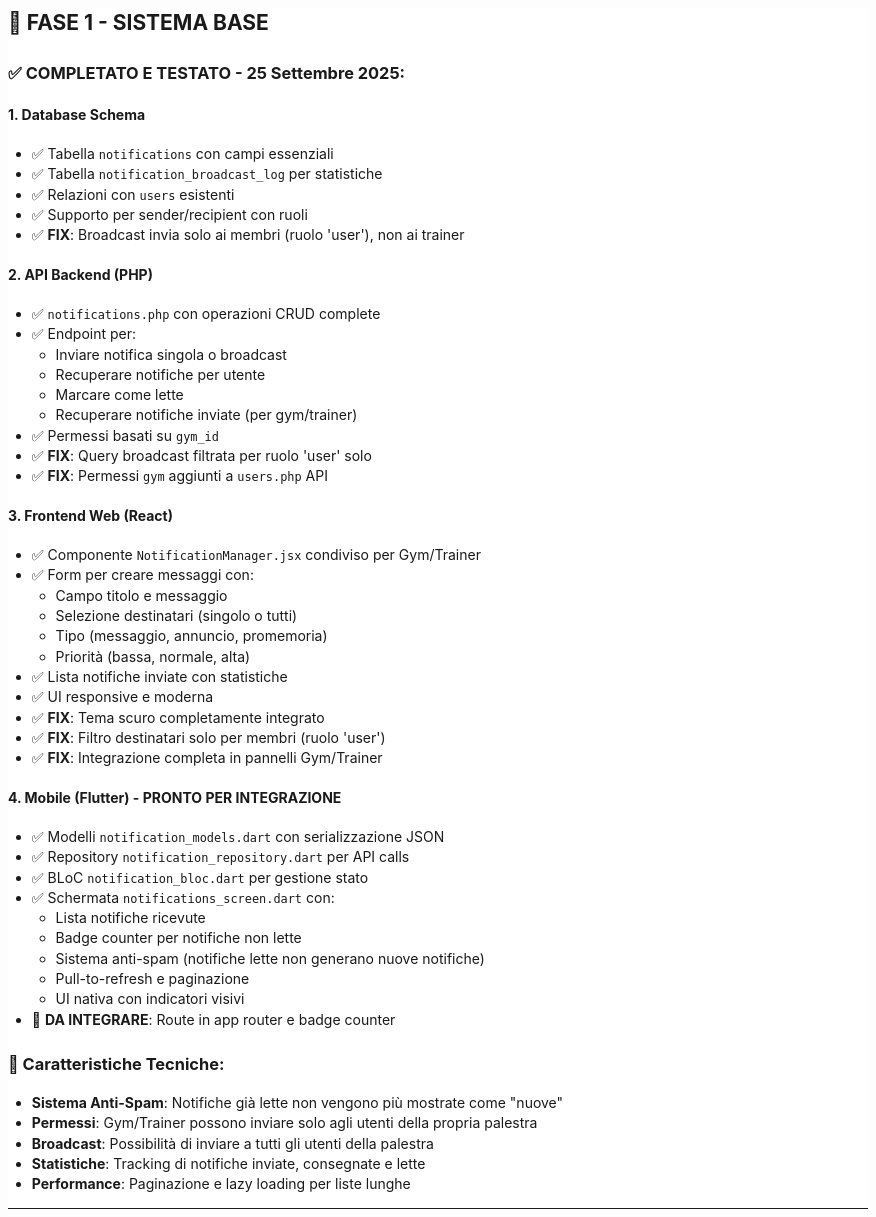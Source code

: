 ## 🚀 **FASE 1 - SISTEMA BASE**

### **✅ COMPLETATO E TESTATO - 25 Settembre 2025:**

#### **1. Database Schema**
- ✅ Tabella `notifications` con campi essenziali
- ✅ Tabella `notification_broadcast_log` per statistiche
- ✅ Relazioni con `users` esistenti
- ✅ Supporto per sender/recipient con ruoli
- ✅ **FIX**: Broadcast invia solo ai membri (ruolo 'user'), non ai trainer

#### **2. API Backend (PHP)**
- ✅ `notifications.php` con operazioni CRUD complete
- ✅ Endpoint per:
  - Inviare notifica singola o broadcast
  - Recuperare notifiche per utente
  - Marcare come lette
  - Recuperare notifiche inviate (per gym/trainer)
- ✅ Permessi basati su `gym_id`
- ✅ **FIX**: Query broadcast filtrata per ruolo 'user' solo
- ✅ **FIX**: Permessi `gym` aggiunti a `users.php` API

#### **3. Frontend Web (React)**
- ✅ Componente `NotificationManager.jsx` condiviso per Gym/Trainer
- ✅ Form per creare messaggi con:
  - Campo titolo e messaggio
  - Selezione destinatari (singolo o tutti)
  - Tipo (messaggio, annuncio, promemoria)
  - Priorità (bassa, normale, alta)
- ✅ Lista notifiche inviate con statistiche
- ✅ UI responsive e moderna
- ✅ **FIX**: Tema scuro completamente integrato
- ✅ **FIX**: Filtro destinatari solo per membri (ruolo 'user')
- ✅ **FIX**: Integrazione completa in pannelli Gym/Trainer

#### **4. Mobile (Flutter) - PRONTO PER INTEGRAZIONE**
- ✅ Modelli `notification_models.dart` con serializzazione JSON
- ✅ Repository `notification_repository.dart` per API calls
- ✅ BLoC `notification_bloc.dart` per gestione stato
- ✅ Schermata `notifications_screen.dart` con:
  - Lista notifiche ricevute
  - Badge counter per notifiche non lette
  - Sistema anti-spam (notifiche lette non generano nuove notifiche)
  - Pull-to-refresh e paginazione
  - UI nativa con indicatori visivi
- 🔄 **DA INTEGRARE**: Route in app router e badge counter

### **🔧 Caratteristiche Tecniche:**
- **Sistema Anti-Spam**: Notifiche già lette non vengono più mostrate come "nuove"
- **Permessi**: Gym/Trainer possono inviare solo agli utenti della propria palestra
- **Broadcast**: Possibilità di inviare a tutti gli utenti della palestra
- **Statistiche**: Tracking di notifiche inviate, consegnate e lette
- **Performance**: Paginazione e lazy loading per liste lunghe

---